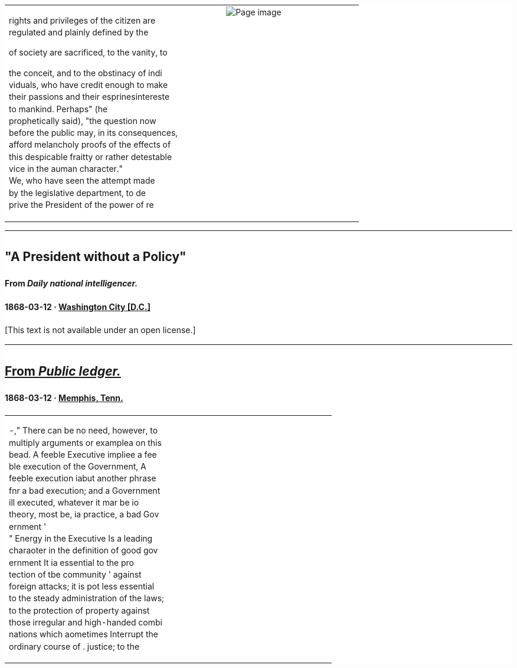 <table style="width: 100%;"><tr><td style="width: 50%">

  
rights and privileges of the citizen are  
regulated and plainly defined by the  
  
of society are sacrificed, to the vanity, to  
  
the conceit, and to the obstinacy of indi­  
viduals, who have credit enough to make  
their passions and their esprinesintereste  
to mankind. Perhaps&quot; (he  
prophetically said), &quot;the question now  
before the public may, in its consequences,  
afford melancholy proofs of the effects of  
this despicable fraitty or rather detestable  
vice in the auman character.&quot;  
We, who have seen the attempt made  
by the legislative department, to de­  
prive the President of the power of re
</td><td style="width: 50%; max-height: 75%; margin: auto; display: block;">
<img alt="Page image" src="https://tile.loc.gov/image-services/iiif/service:ndnp:tu:batch_tu_bonnielou_ver01:data:sn83045160:00200292960:1867082301:0146/pct:4.934665641813989,92.24667634901128,19.1391237509608,5.965813875544632/!600,600/0/default.jpg"/>
</td>
</tr></table>

---

## "A President without a Policy"

#### From _Daily national intelligencer._

#### 1868-03-12 &middot; [Washington City [D.C.]](http://dbpedia.org/resource/Washington%2C_D.C.)

[This text is not available under an open license.]

---

## [From _Public ledger._](https://www.loc.gov/resource/sn85033673/1868-03-12/ed-1/?sp=2)

#### 1868-03-12 &middot; [Memphis, Tenn.](http://dbpedia.org/resource/Memphis%2C_Tennessee)

<table style="width: 100%;"><tr><td style="width: 50%">

  
-,&quot; There can be no need, however, to  
multiply arguments or examplea on this  
bead. A feeble Executive impliee a fee­  
ble execution of the Government, A  
feeble execution iabut another phrase  
fnr a bad execution; and a Government  
ill executed, whatever it mar be io  
theory, most be, ia practice, a bad Gov­  
ernment &#x27;  
&quot; Energy in the Executive Is a leading  
charaoter in the definition of good gov­  
ernment It ia essential to the pro­  
tection of tbe community &#x27; against  
foreign attacks; it is pot less essential  
to the steady administration of the laws;  
to the protection of property against  
those irregular and high-handed combi­  
nations which aometimes Interrupt the  
ordinary course of . justice; to the  